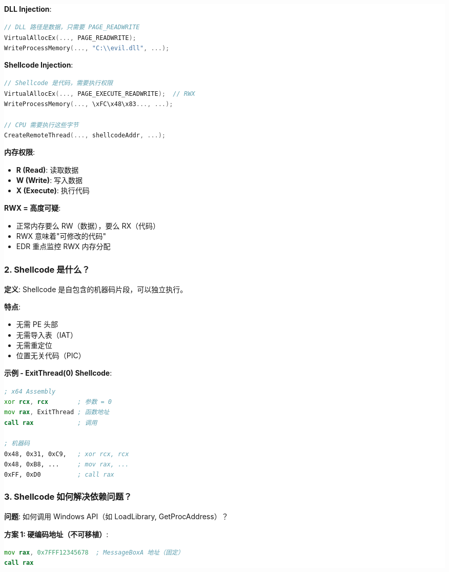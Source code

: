 **DLL Injection**:
```c
// DLL 路径是数据，只需要 PAGE_READWRITE
VirtualAllocEx(..., PAGE_READWRITE);
WriteProcessMemory(..., "C:\\evil.dll", ...);
```

**Shellcode Injection**:
```c
// Shellcode 是代码，需要执行权限
VirtualAllocEx(..., PAGE_EXECUTE_READWRITE);  // RWX
WriteProcessMemory(..., \xFC\x48\x83..., ...);

// CPU 需要执行这些字节
CreateRemoteThread(..., shellcodeAddr, ...);
```

**内存权限**:
- **R (Read)**: 读取数据
- **W (Write)**: 写入数据
- **X (Execute)**: 执行代码

**RWX = 高度可疑**:
- 正常内存要么 RW（数据），要么 RX（代码）
- RWX 意味着"可修改的代码"
- EDR 重点监控 RWX 内存分配

### 2. Shellcode 是什么？

**定义**: Shellcode 是自包含的机器码片段，可以独立执行。

**特点**:
- 无需 PE 头部
- 无需导入表（IAT）
- 无需重定位
- 位置无关代码（PIC）

**示例 - ExitThread(0) Shellcode**:
```asm
; x64 Assembly
xor rcx, rcx        ; 参数 = 0
mov rax, ExitThread ; 函数地址
call rax            ; 调用

; 机器码
0x48, 0x31, 0xC9,   ; xor rcx, rcx
0x48, 0xB8, ...     ; mov rax, ...
0xFF, 0xD0          ; call rax
```

### 3. Shellcode 如何解决依赖问题？

**问题**: 如何调用 Windows API（如 LoadLibrary, GetProcAddress）？

**方案 1: 硬编码地址（不可移植）**:
```asm
mov rax, 0x7FFF12345678  ; MessageBoxA 地址（固定）
call rax
```
